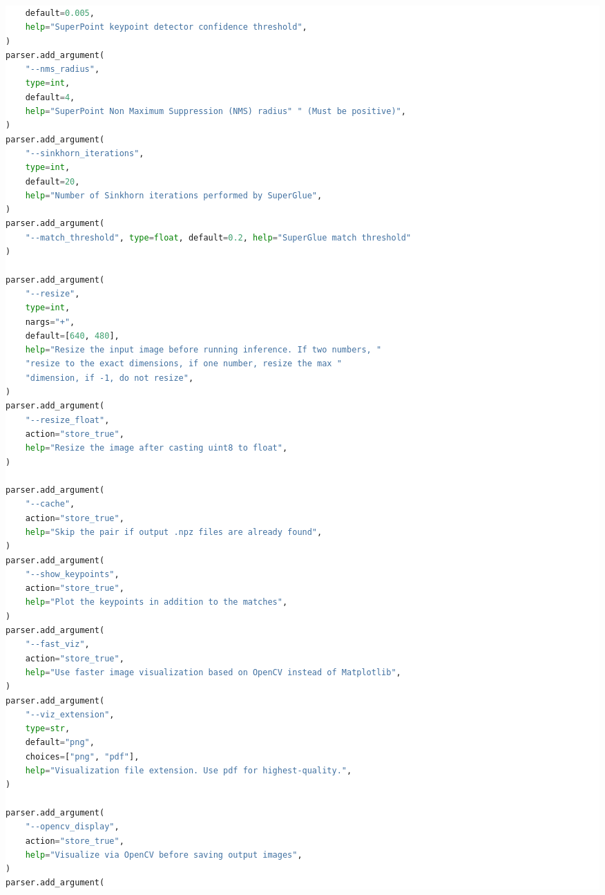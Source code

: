 ``` python
    default=0.005,
    help="SuperPoint keypoint detector confidence threshold",
)
parser.add_argument(
    "--nms_radius",
    type=int,
    default=4,
    help="SuperPoint Non Maximum Suppression (NMS) radius" " (Must be positive)",
)
parser.add_argument(
    "--sinkhorn_iterations",
    type=int,
    default=20,
    help="Number of Sinkhorn iterations performed by SuperGlue",
)
parser.add_argument(
    "--match_threshold", type=float, default=0.2, help="SuperGlue match threshold"
)

parser.add_argument(
    "--resize",
    type=int,
    nargs="+",
    default=[640, 480],
    help="Resize the input image before running inference. If two numbers, "
    "resize to the exact dimensions, if one number, resize the max "
    "dimension, if -1, do not resize",
)
parser.add_argument(
    "--resize_float",
    action="store_true",
    help="Resize the image after casting uint8 to float",
)

parser.add_argument(
    "--cache",
    action="store_true",
    help="Skip the pair if output .npz files are already found",
)
parser.add_argument(
    "--show_keypoints",
    action="store_true",
    help="Plot the keypoints in addition to the matches",
)
parser.add_argument(
    "--fast_viz",
    action="store_true",
    help="Use faster image visualization based on OpenCV instead of Matplotlib",
)
parser.add_argument(
    "--viz_extension",
    type=str,
    default="png",
    choices=["png", "pdf"],
    help="Visualization file extension. Use pdf for highest-quality.",
)

parser.add_argument(
    "--opencv_display",
    action="store_true",
    help="Visualize via OpenCV before saving output images",
)
parser.add_argument(
```
